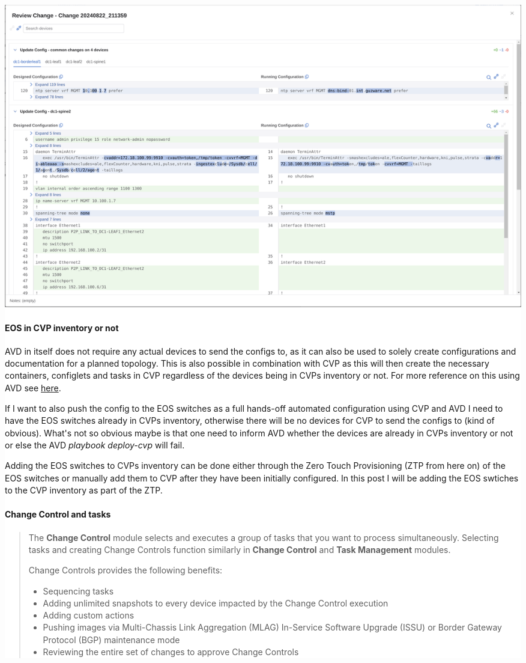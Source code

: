 ![review-diff](images/index/image-20240823094417377.png)



#### EOS in CVP inventory or not 

AVD in itself does not require any actual devices to send the configs to, as it can also be used to solely create configurations and documentation for a planned topology. This is also possible in combination with CVP as this will then create the necessary containers, configlets and tasks in CVP regardless of the devices being in CVPs inventory or not. For more reference on this using AVD see [here](https://avd.arista.com/4.10/roles/eos_config_deploy_cvp/index.html?h=present#ignore-devices-not-provisioned-in-cloudvision).

If I want to also push the config to the EOS switches as a full hands-off automated configuration using CVP and AVD I need to have the EOS switches already in CVPs inventory, otherwise there will be no devices for CVP to send the configs to (kind of obvious). What's not so obvious maybe is that one need to inform AVD whether the devices are already in CVPs inventory or not or else the AVD *playbook deploy-cvp* will fail. 

Adding the EOS switches to CVPs inventory can be done either through the Zero Touch Provisioning (ZTP from here on) of the EOS switches or manually add them to CVP after they have been initially configured. In this post I will be adding the EOS swtiches to the CVP inventory as part of the ZTP. 

#### Change Control and tasks

> The **Change Control** module selects and executes a group of tasks that you want to process simultaneously. Selecting tasks and creating Change Controls function similarly in **Change Control** and **Task Management** modules.
>
> Change Controls provides the following benefits:
>
> - Sequencing tasks
> - Adding unlimited snapshots to every device impacted by the Change Control execution
> - Adding custom actions
> - Pushing images via Multi-Chassis Link Aggregation (MLAG) In-Service Software Upgrade (ISSU) or Border Gateway Protocol (BGP) maintenance mode
> - Reviewing the entire set of changes to approve Change Controls
